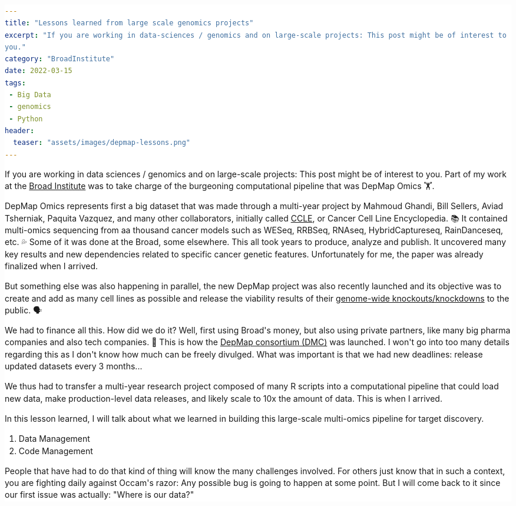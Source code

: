 ```yaml
---
title: "Lessons learned from large scale genomics projects"
excerpt: "If you are working in data-sciences / genomics and on large-scale projects: This post might be of interest to you."
category: "BroadInstitute"
date: 2022-03-15
tags:
 - Big Data
 - genomics
 - Python
header:
  teaser: "assets/images/depmap-lessons.png"
---
```


If you are working in data sciences / genomics and on large-scale projects: This post might be of interest to you. Part of my work at the [Broad Institute](https://jkobject.com/blog/2021-06-11-two-years-at-the-broad) was to take charge of the burgeoning computational pipeline that was DepMap Omics 🏋️.

DepMap Omics represents first a big dataset that was made through a multi-year project by Mahmoud Ghandi, Bill Sellers, Aviad Tsherniak, Paquita Vazquez, and many other collaborators, initially called [CCLE](https://sites.broadinstitute.org/ccle/), or Cancer Cell Line Encyclopedia. 📚 It contained multi-omics sequencing from aa thousand cancer models such as WESeq, RRBSeq, RNAseq, HybridCaptureseq, RainDanceseq, etc. :sweat_drops: Some of it was done at the Broad, some elsewhere. This all took years to produce, analyze and publish. It uncovered many key results and new dependencies related to specific cancer genetic features. Unfortunately for me, the paper was already finalized when I arrived.

But something else was also happening in parallel, the new DepMap project was also recently launched and its objective was to create and add as many cell lines as possible and release the viability results of their [genome-wide knockouts/knockdowns](https://depmap.org/portal/) to the public. 🗣️

We had to finance all this. How did we do it? Well, first using Broad's money, but also using private partners, like many big pharma companies and also tech companies. 🤑 This is how the [DepMap consortium (DMC)](https://depmap.org/portal/home/#/depmap-consortium) was launched. I won't go into too many details regarding this as I don't know how much can be freely divulged. What was important is that we had new deadlines: release updated datasets every 3 months...

We thus had to transfer a multi-year research project composed of many R scripts into a computational pipeline that could load new data, make production-level data releases, and likely scale to 10x the amount of data. This is when I arrived.

In this lesson learned, I will talk about what we learned in building this large-scale multi-omics pipeline for target discovery.

1. Data Management
2. Code Management

People that have had to do that kind of thing will know the many challenges involved. For others just know that in such a context, you are fighting daily against Occam's razor: Any possible bug is going to happen at some point. But I will come back to it since our first issue was actually: "Where is our data?"
